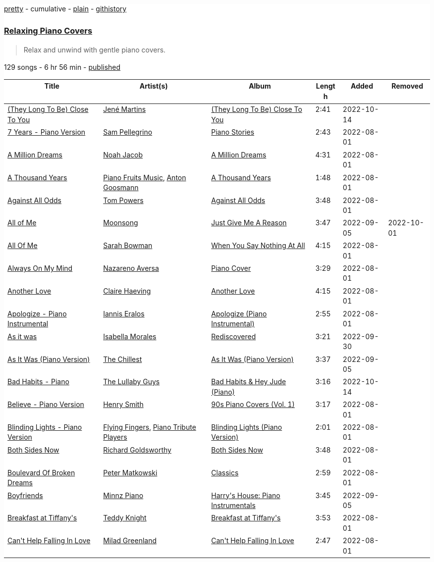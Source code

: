 [pretty](/playlists/pretty/37i9dQZF1DWSADWNdZfn11.md) - cumulative - [plain](/playlists/plain/37i9dQZF1DWSADWNdZfn11) - [githistory](https://github.githistory.xyz/mackorone/spotify-playlist-archive/blob/main/playlists/plain/37i9dQZF1DWSADWNdZfn11)

### [Relaxing Piano Covers ](https://open.spotify.com/playlist/37i9dQZF1DWSADWNdZfn11)

> Relax and unwind with gentle piano covers.

129 songs - 6 hr 56 min - [published](https://open.spotify.com/playlist/6TQH1ddWIcxWjiiu5iMjvS)

| Title | Artist(s) | Album | Length | Added | Removed |
|---|---|---|---|---|---|
| [\(They Long To Be\) Close To You](https://open.spotify.com/track/2PJPNp8iKywuI1Pq1Vs9EW) | [Jené Martins](https://open.spotify.com/artist/6ivuOAayX7AMI5dMc32BHo) | [\(They Long To Be\) Close To You](https://open.spotify.com/album/4siaxr50PMSkm8BlBvUP3b) | 2:41 | 2022-10-14 |  |
| [7 Years \- Piano Version](https://open.spotify.com/track/7h6t8EeriVNnB0TUAsBPFh) | [Sam Pellegrino](https://open.spotify.com/artist/77KLCgIKmA4UiRzQaY4ke5) | [Piano Stories](https://open.spotify.com/album/5iPmyMQet31uMvDLGPo9xf) | 2:43 | 2022-08-01 |  |
| [A Million Dreams](https://open.spotify.com/track/6s8eJYbzaALB1eLP1czQED) | [Noah Jacob](https://open.spotify.com/artist/4Z5swVp8qC7FbtzOkNaChH) | [A Million Dreams](https://open.spotify.com/album/6uWAfzGxbcrppRNsj0LV0A) | 4:31 | 2022-08-01 |  |
| [A Thousand Years](https://open.spotify.com/track/5xWD5Oy72pgn54R5ERwyr8) | [Piano Fruits Music](https://open.spotify.com/artist/5vpWEdK9C28uOX8jjfRi1v), [Anton Goosmann](https://open.spotify.com/artist/1fPzD56OchmMDTv12ZTWpv) | [A Thousand Years](https://open.spotify.com/album/0utb7TeZbh3M2NeXLzCL48) | 1:48 | 2022-08-01 |  |
| [Against All Odds](https://open.spotify.com/track/35BLTLHdlD60LAk90bTUmE) | [Tom Powers](https://open.spotify.com/artist/5tqJLLaSDpdhDAwqWgAdXM) | [Against All Odds](https://open.spotify.com/album/4LeHYuZNVhTHaV9VzoDos4) | 3:48 | 2022-08-01 |  |
| [All of Me](https://open.spotify.com/track/3Q2dzhPIEYsgJ5CpkiVB8m) | [Moonsong](https://open.spotify.com/artist/5AjSOMFkn9lSiVC64euKjX) | [Just Give Me A Reason](https://open.spotify.com/album/0FMrgE3K1VoA8Wv7p16xsM) | 3:47 | 2022-09-05 | 2022-10-01 |
| [All Of Me](https://open.spotify.com/track/4WGOxsnOhhfVBnGW4HM5tM) | [Sarah Bowman](https://open.spotify.com/artist/2Wz8oWJF4XcdrxJeFkkWJI) | [When You Say Nothing At All](https://open.spotify.com/album/6AfJPzgPE6dxbaId4OJLRW) | 4:15 | 2022-08-01 |  |
| [Always On My Mind](https://open.spotify.com/track/1AR9USfVJ58Bg5LsjErido) | [Nazareno Aversa](https://open.spotify.com/artist/5i0O6tyJDlb7ADVL0W7eeT) | [Piano Cover](https://open.spotify.com/album/5JImxehtOINJnpAEIVGbJi) | 3:29 | 2022-08-01 |  |
| [Another Love](https://open.spotify.com/track/0KftI0uc1qEk2ZCbxdH1dI) | [Claire Haeving](https://open.spotify.com/artist/1TwEiPFLOc40tfIB7EvaWX) | [Another Love](https://open.spotify.com/album/22vJvIcxcejxBJxNYtV0uc) | 4:15 | 2022-08-01 |  |
| [Apologize \- Piano Instrumental](https://open.spotify.com/track/5clwrhS6H7zk2cQ04YYgws) | [Iannis Eralos](https://open.spotify.com/artist/2eqltLLw7NuUXF7WFMLvbD) | [Apologize \(Piano Instrumental\)](https://open.spotify.com/album/0NYxi20vRQO8iXdcwjI8uS) | 2:55 | 2022-08-01 |  |
| [As it was](https://open.spotify.com/track/7wwSfI1U4kMKf3u5UP2owx) | [Isabella Morales](https://open.spotify.com/artist/0UerER0nccijlpv1VMVkxL) | [Rediscovered](https://open.spotify.com/album/4rRZvUGhvvRASQecmf5nWc) | 3:21 | 2022-09-30 |  |
| [As It Was \(Piano Version\)](https://open.spotify.com/track/6qTNkxuUcTvqEzIkD84VXF) | [The Chillest](https://open.spotify.com/artist/2qlvTZS8OkFRZi30S0D9E7) | [As It Was \(Piano Version\)](https://open.spotify.com/album/5sC8fVAGW99x4PYLnsfhL6) | 3:37 | 2022-09-05 |  |
| [Bad Habits \- Piano](https://open.spotify.com/track/377j3AdjXdy6LAqyyEfjGb) | [The Lullaby Guys](https://open.spotify.com/artist/6OcKcmGusXOjKqLZSctJbo) | [Bad Habits & Hey Jude \(Piano\)](https://open.spotify.com/album/6Je7JdE3y16Y6mysHv2MWJ) | 3:16 | 2022-10-14 |  |
| [Believe \- Piano Version](https://open.spotify.com/track/43dhdQCqo7Hl6eVaVllPaH) | [Henry Smith](https://open.spotify.com/artist/5M86PSFFaRNTKidvlgHDEE) | [90s Piano Covers \(Vol\. 1\)](https://open.spotify.com/album/2m5eShSE6Mu4IL00sePped) | 3:17 | 2022-08-01 |  |
| [Blinding Lights \- Piano Version](https://open.spotify.com/track/0ozyv9adSVDED8Emhd8hfu) | [Flying Fingers](https://open.spotify.com/artist/1jUIOsS9vK91Nc9qYvpEab), [Piano Tribute Players](https://open.spotify.com/artist/4Xx6QMLTWppMwdABkN0Afj) | [Blinding Lights \(Piano Version\)](https://open.spotify.com/album/2ektqBOgstESA5KX3CxdYU) | 2:01 | 2022-08-01 |  |
| [Both Sides Now](https://open.spotify.com/track/5BlwpCcj5AE8KVLgUM1SKl) | [Richard Goldsworthy](https://open.spotify.com/artist/0W0vripYNU4cqxy3abRYuO) | [Both Sides Now](https://open.spotify.com/album/6em41apjqOtmJadQCcmysZ) | 3:48 | 2022-08-01 |  |
| [Boulevard Of Broken Dreams](https://open.spotify.com/track/0KAX3XkWpgXOiBoR6vRxzO) | [Peter Matkowski](https://open.spotify.com/artist/5t58w6mjJMYtJhjXnGx5nQ) | [Classics](https://open.spotify.com/album/6KJBRFVGqJYL09Qk0nYKWc) | 2:59 | 2022-08-01 |  |
| [Boyfriends](https://open.spotify.com/track/2j4pxuqfWJWtUUyGpjwPt0) | [Minnz Piano](https://open.spotify.com/artist/0IqjJsWlAPR2IafHTtnjPQ) | [Harry's House: Piano Instrumentals](https://open.spotify.com/album/5Pg3AR2MC5SlZyMrCWbj9j) | 3:45 | 2022-09-05 |  |
| [Breakfast at Tiffany's](https://open.spotify.com/track/1UA661yYObGyJnCoHuUCSc) | [Teddy Knight](https://open.spotify.com/artist/0fOXXu7hSPOCnufvtl9xd7) | [Breakfast at Tiffany's](https://open.spotify.com/album/6QGDeMqLkc9H8McxeYaHnx) | 3:53 | 2022-08-01 |  |
| [Can't Help Falling In Love](https://open.spotify.com/track/3Al9JtsJjMBHt2UjxvnBzD) | [Milad Greenland](https://open.spotify.com/artist/72SSLPJ7pQvCRIGGscVrnr) | [Can't Help Falling In Love](https://open.spotify.com/album/26gRNrHNzMjrzNBqWxGyCn) | 2:47 | 2022-08-01 |  |